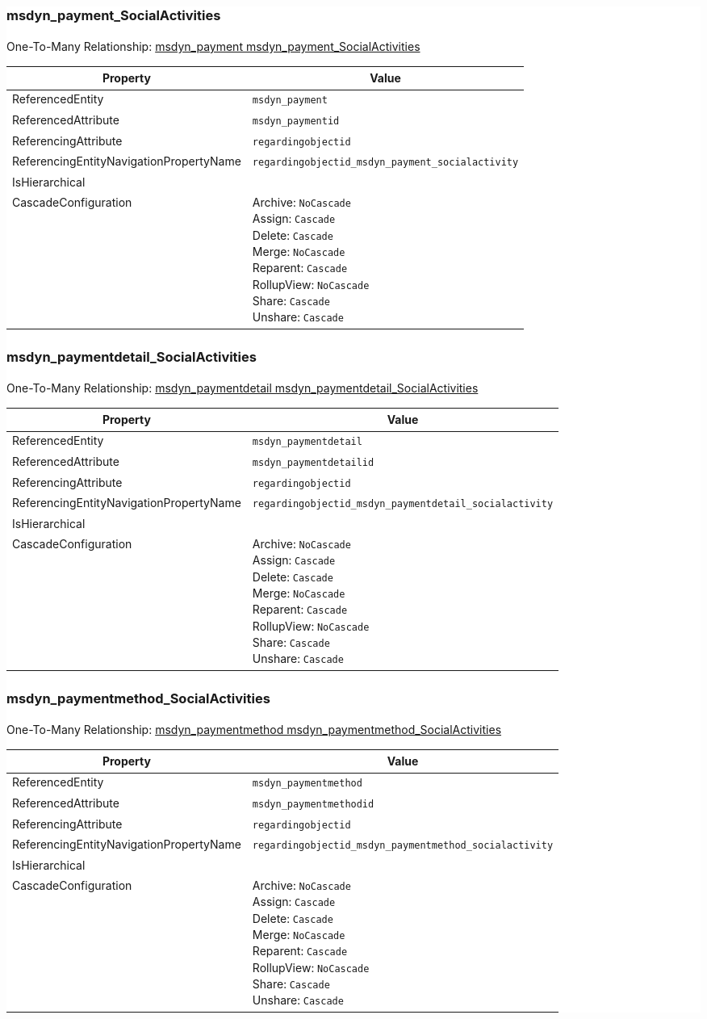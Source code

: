 ### <a name="BKMK_msdyn_payment_SocialActivities"></a> msdyn_payment_SocialActivities

One-To-Many Relationship: [msdyn_payment msdyn_payment_SocialActivities](msdyn_payment.md#BKMK_msdyn_payment_SocialActivities)

|Property|Value|
|---|---|
|ReferencedEntity|`msdyn_payment`|
|ReferencedAttribute|`msdyn_paymentid`|
|ReferencingAttribute|`regardingobjectid`|
|ReferencingEntityNavigationPropertyName|`regardingobjectid_msdyn_payment_socialactivity`|
|IsHierarchical||
|CascadeConfiguration|Archive: `NoCascade`<br />Assign: `Cascade`<br />Delete: `Cascade`<br />Merge: `NoCascade`<br />Reparent: `Cascade`<br />RollupView: `NoCascade`<br />Share: `Cascade`<br />Unshare: `Cascade`|

### <a name="BKMK_msdyn_paymentdetail_SocialActivities"></a> msdyn_paymentdetail_SocialActivities

One-To-Many Relationship: [msdyn_paymentdetail msdyn_paymentdetail_SocialActivities](msdyn_paymentdetail.md#BKMK_msdyn_paymentdetail_SocialActivities)

|Property|Value|
|---|---|
|ReferencedEntity|`msdyn_paymentdetail`|
|ReferencedAttribute|`msdyn_paymentdetailid`|
|ReferencingAttribute|`regardingobjectid`|
|ReferencingEntityNavigationPropertyName|`regardingobjectid_msdyn_paymentdetail_socialactivity`|
|IsHierarchical||
|CascadeConfiguration|Archive: `NoCascade`<br />Assign: `Cascade`<br />Delete: `Cascade`<br />Merge: `NoCascade`<br />Reparent: `Cascade`<br />RollupView: `NoCascade`<br />Share: `Cascade`<br />Unshare: `Cascade`|

### <a name="BKMK_msdyn_paymentmethod_SocialActivities"></a> msdyn_paymentmethod_SocialActivities

One-To-Many Relationship: [msdyn_paymentmethod msdyn_paymentmethod_SocialActivities](msdyn_paymentmethod.md#BKMK_msdyn_paymentmethod_SocialActivities)

|Property|Value|
|---|---|
|ReferencedEntity|`msdyn_paymentmethod`|
|ReferencedAttribute|`msdyn_paymentmethodid`|
|ReferencingAttribute|`regardingobjectid`|
|ReferencingEntityNavigationPropertyName|`regardingobjectid_msdyn_paymentmethod_socialactivity`|
|IsHierarchical||
|CascadeConfiguration|Archive: `NoCascade`<br />Assign: `Cascade`<br />Delete: `Cascade`<br />Merge: `NoCascade`<br />Reparent: `Cascade`<br />RollupView: `NoCascade`<br />Share: `Cascade`<br />Unshare: `Cascade`|
